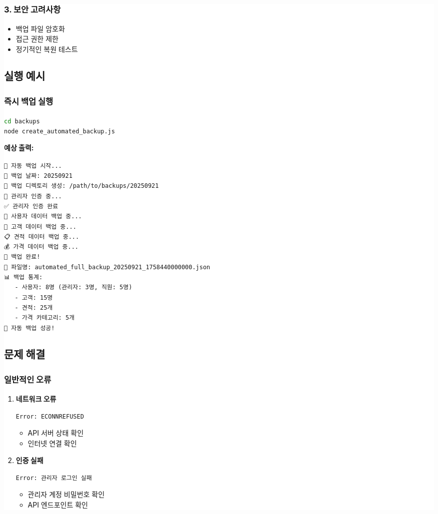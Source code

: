 ### 3. 보안 고려사항
- 백업 파일 암호화
- 접근 권한 제한
- 정기적인 복원 테스트

## 실행 예시

### 즉시 백업 실행

```bash
cd backups
node create_automated_backup.js
```

**예상 출력:**
```
🤖 자동 백업 시작...
📅 백업 날짜: 20250921
📁 백업 디렉토리 생성: /path/to/backups/20250921
🔐 관리자 인증 중...
✅ 관리자 인증 완료
👥 사용자 데이터 백업 중...
🏢 고객 데이터 백업 중...
📋 견적 데이터 백업 중...
💰 가격 데이터 백업 중...
💾 백업 완료!
📄 파일명: automated_full_backup_20250921_1758440000000.json
📊 백업 통계:
   - 사용자: 8명 (관리자: 3명, 직원: 5명)
   - 고객: 15명
   - 견적: 25개
   - 가격 카테고리: 5개
🎉 자동 백업 성공!
```

## 문제 해결

### 일반적인 오류

1. **네트워크 오류**
   ```
   Error: ECONNREFUSED
   ```
   - API 서버 상태 확인
   - 인터넷 연결 확인

2. **인증 실패**
   ```
   Error: 관리자 로그인 실패
   ```
   - 관리자 계정 비밀번호 확인
   - API 엔드포인트 확인

